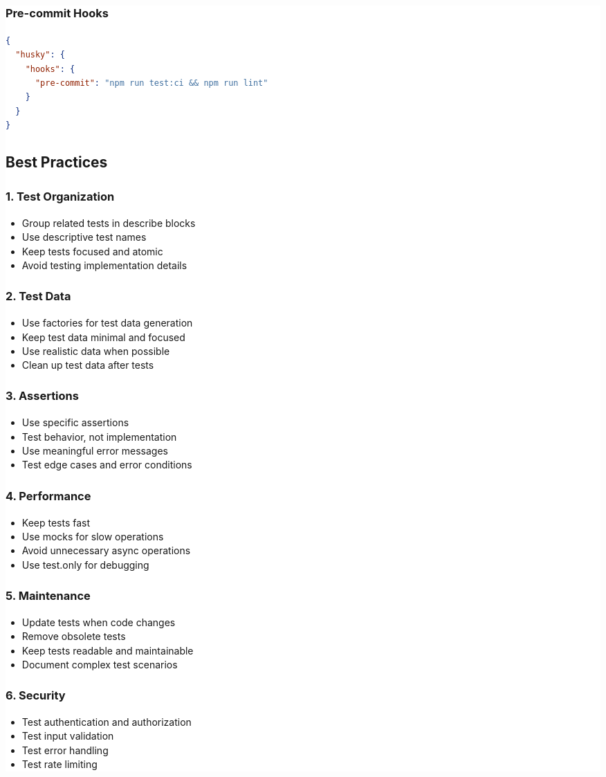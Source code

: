 ### Pre-commit Hooks

```json
{
  "husky": {
    "hooks": {
      "pre-commit": "npm run test:ci && npm run lint"
    }
  }
}
```

## Best Practices

### 1. Test Organization

- Group related tests in describe blocks
- Use descriptive test names
- Keep tests focused and atomic
- Avoid testing implementation details

### 2. Test Data

- Use factories for test data generation
- Keep test data minimal and focused
- Use realistic data when possible
- Clean up test data after tests

### 3. Assertions

- Use specific assertions
- Test behavior, not implementation
- Use meaningful error messages
- Test edge cases and error conditions

### 4. Performance

- Keep tests fast
- Use mocks for slow operations
- Avoid unnecessary async operations
- Use test.only for debugging

### 5. Maintenance

- Update tests when code changes
- Remove obsolete tests
- Keep tests readable and maintainable
- Document complex test scenarios

### 6. Security

- Test authentication and authorization
- Test input validation
- Test error handling
- Test rate limiting
